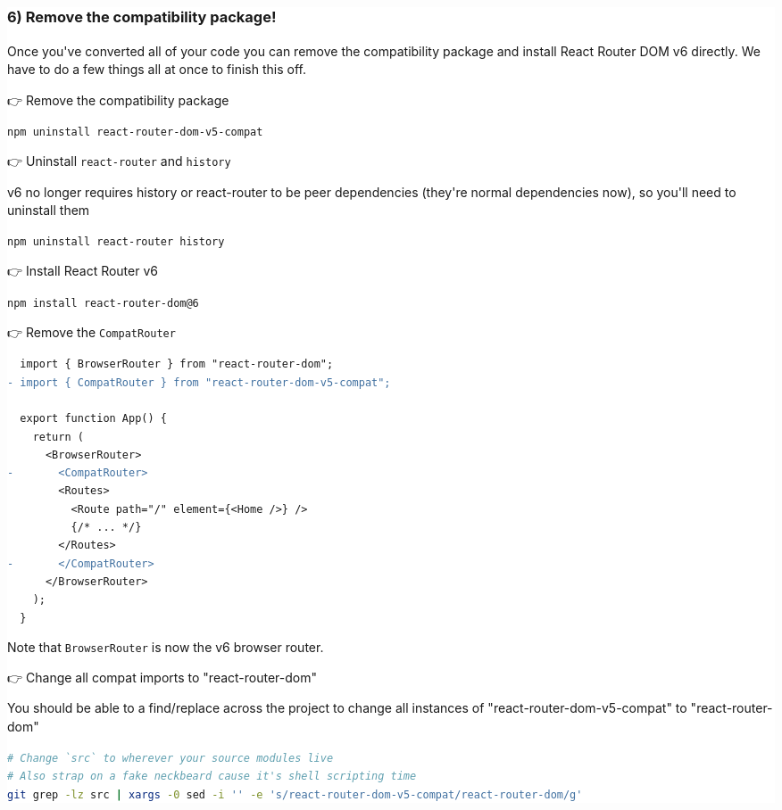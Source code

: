 ### 6) Remove the compatibility package!

Once you've converted all of your code you can remove the compatibility package and install React Router DOM v6 directly. We have to do a few things all at once to finish this off.

👉 Remove the compatibility package

```sh
npm uninstall react-router-dom-v5-compat
```

👉 Uninstall `react-router` and `history`

v6 no longer requires history or react-router to be peer dependencies (they're normal dependencies now), so you'll need to uninstall them

```
npm uninstall react-router history
```

👉 Install React Router v6

```sh
npm install react-router-dom@6
```

👉 Remove the `CompatRouter`

```diff
  import { BrowserRouter } from "react-router-dom";
- import { CompatRouter } from "react-router-dom-v5-compat";

  export function App() {
    return (
      <BrowserRouter>
-       <CompatRouter>
        <Routes>
          <Route path="/" element={<Home />} />
          {/* ... */}
        </Routes>
-       </CompatRouter>
      </BrowserRouter>
    );
  }
```

Note that `BrowserRouter` is now the v6 browser router.

👉 Change all compat imports to "react-router-dom"

You should be able to a find/replace across the project to change all instances of "react-router-dom-v5-compat" to "react-router-dom"

```sh
# Change `src` to wherever your source modules live
# Also strap on a fake neckbeard cause it's shell scripting time
git grep -lz src | xargs -0 sed -i '' -e 's/react-router-dom-v5-compat/react-router-dom/g'
```
